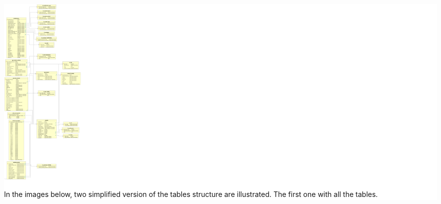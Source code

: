   <img src="https://github.com/feurbano/bear_data/blob/master/beardb_complete.png" Height="350"/>	
</p>
In the images below, two simplified version of the tables structure are illustrated. The first one with all the tables.
<p align="center">